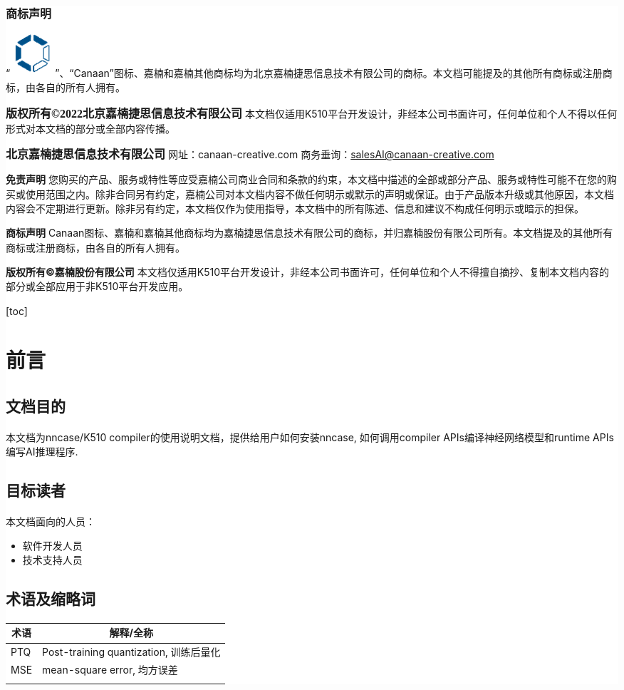 
**<font face="黑体"  size=3>商标声明</font>**

“<img src="images/canaan-logo.png" />”、“Canaan”图标、嘉楠和嘉楠其他商标均为北京嘉楠捷思信息技术有限公司的商标。本文档可能提及的其他所有商标或注册商标，由各自的所有人拥有。



**<font face="黑体"  size=3>版权所有©2022北京嘉楠捷思信息技术有限公司</font>**
本文档仅适用K510平台开发设计，非经本公司书面许可，任何单位和个人不得以任何形式对本文档的部分或全部内容传播。













**<font face="黑体"  size=3>北京嘉楠捷思信息技术有限公司</font>**
网址：canaan-creative.com
商务垂询：salesAI@canaan-creative.com





**免责声明**
您购买的产品、服务或特性等应受嘉楠公司商业合同和条款的约束，本文档中描述的全部或部分产品、服务或特性可能不在您的购买或使用范围之内。除非合同另有约定，嘉楠公司对本文档内容不做任何明示或默示的声明或保证。由于产品版本升级或其他原因，本文档内容会不定期进行更新。除非另有约定，本文档仅作为使用指导，本文档中的所有陈述、信息和建议不构成任何明示或暗示的担保。

**商标声明**
Canaan图标、嘉楠和嘉楠其他商标均为嘉楠捷思信息技术有限公司的商标，并归嘉楠股份有限公司所有。本文档提及的其他所有商标或注册商标，由各自的所有人拥有。

**版权所有©嘉楠股份有限公司**
本文档仅适用K510平台开发设计，非经本公司书面许可，任何单位和个人不得擅自摘抄、复制本文档内容的部分或全部应用于非K510平台开发应用。

[toc]

# 前言

## 文档目的

本文档为nncase/K510 compiler的使用说明文档，提供给用户如何安装nncase, 如何调用compiler APIs编译神经网络模型和runtime APIs编写AI推理程序.

## 目标读者

本文档面向的人员：

- 软件开发人员
- 技术支持人员

## 术语及缩略词

| 术语 | 解释/全称                              |
| ---- | -------------------------------------- |
| PTQ  | Post-training quantization, 训练后量化 |
| MSE  | mean-square error, 均方误差            |
|      |                                        |
